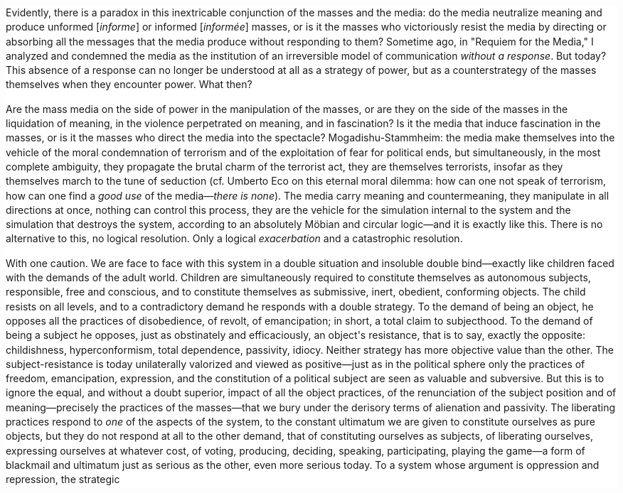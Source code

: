 Evidently, there is a paradox in this inextricable conjunction of
the masses and the media: do the media neutralize meaning and
produce unformed [*informe*] or informed [*informée*] masses, or
is it the masses who victoriously resist the media by directing
or absorbing all the messages that the media produce without
responding to them? Sometime ago, in "Requiem for the Media," I
analyzed and condemned the media as the institution of an
irreversible model of communication *without a response*. But
today? This absence of a response can no longer be understood at
all as a strategy of power, but as a counterstrategy of the
masses themselves when they encounter power. What then?

Are the mass media on the side of power in the manipulation of
the masses, or are they on the side of the masses in the
liquidation of meaning, in the violence perpetrated on meaning,
and in fascination? Is it the media that induce fascination in
the masses, or is it the masses who direct the media into the
spectacle? Mogadishu-Stammheim: the media make themselves into
the vehicle of the moral condemnation of terrorism and of the
exploitation of fear for political ends, but simultaneously, in
the most complete ambiguity, they propagate the brutal charm of
the terrorist act, they are themselves terrorists, insofar as
they themselves march to the tune of seduction (cf. Umberto Eco
on this eternal moral dilemma: how can one not speak of
terrorism, how can one find a *good use* of the media—*there is
none*). The media carry meaning and countermeaning, they
manipulate in all directions at once, nothing can control this
process, they are the vehicle for the simulation internal to the
system and the simulation that destroys the system, according to
an absolutely Möbian and circular logic—and it is exactly like
this. There is no alternative to this, no logical resolution.
Only a logical *exacerbation* and a catastrophic resolution.

With one caution. We are face to face with this system in a
double situation and insoluble double bind—exactly like children
faced with the demands of the adult world. Children are
simultaneously required to constitute themselves as autonomous
subjects, responsible, free and conscious, and to constitute
themselves as submissive, inert, obedient, conforming objects.
The child resists on all levels, and to a contradictory demand he
responds with a double strategy. To the demand of being an
object, he opposes all the practices of disobedience, of revolt,
of emancipation; in short, a total claim to subjecthood. To the
demand of being a subject he opposes, just as obstinately and
efficaciously, an object's resistance, that is to say, exactly
the opposite: childishness, hyperconformism, total dependence,
passivity, idiocy. Neither strategy has more objective value than
the other. The subject-resistance is today unilaterally valorized
and viewed as positive—just as in the political sphere only the
practices of freedom, emancipation, expression, and the
constitution of a political subject are seen as valuable and
subversive. But this is to ignore the equal, and without a doubt
superior, impact of all the object practices, of the renunciation
of the subject position and of meaning—precisely the practices of
the masses—that we bury under the derisory terms of alienation
and passivity. The liberating practices respond to *one* of the
aspects of the system, to the constant ultimatum we are given to
constitute ourselves as pure objects, but they do not respond at
all to the other demand, that of constituting ourselves as
subjects, of liberating ourselves, expressing ourselves at
whatever cost, of voting, producing, deciding, speaking,
participating, playing the game—a form of blackmail and ultimatum
just as serious as the other, even more serious today. To a
system whose argument is oppression and repression, the strategic